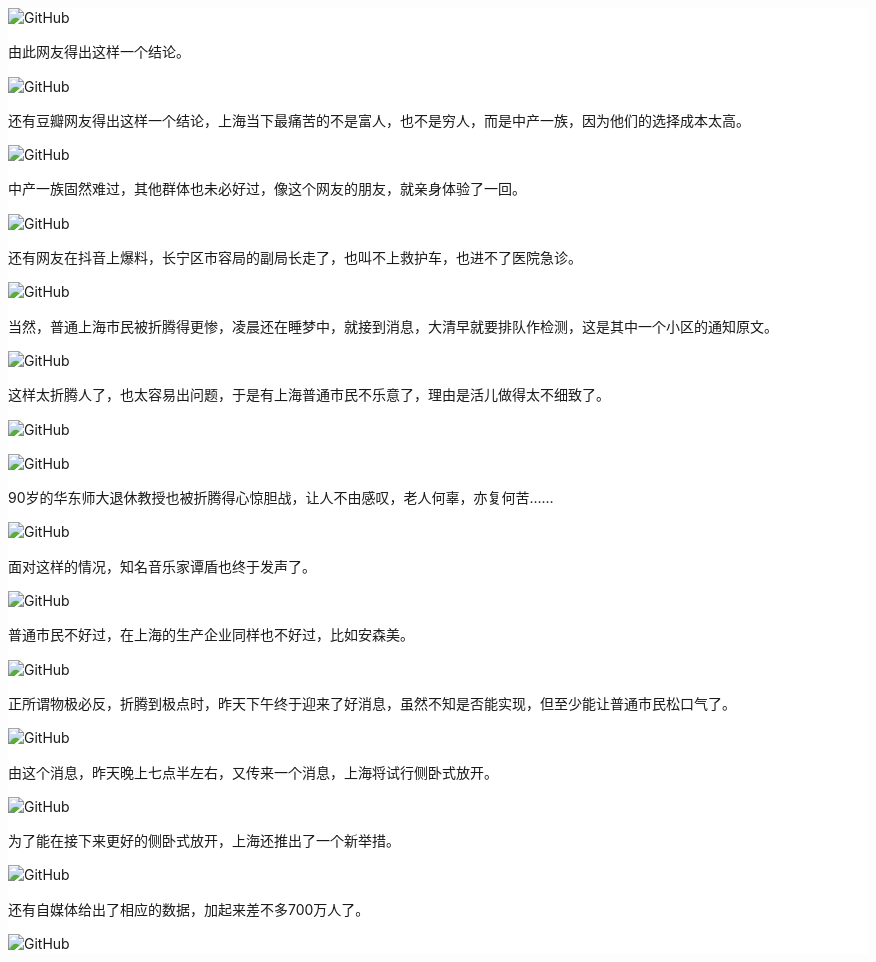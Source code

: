 ![GitHub](https://chinadigitaltimes.net/chinese/files/2022/04/post-680108-6262740959f50.png)

由此网友得出这样一个结论。

![GitHub](https://chinadigitaltimes.net/chinese/files/2022/04/post-680108-626274097fc9f.png)

还有豆瓣网友得出这样一个结论，上海当下最痛苦的不是富人，也不是穷人，而是中产一族，因为他们的选择成本太高。

![GitHub](https://chinadigitaltimes.net/chinese/files/2022/04/post-680108-62627409a6234.png)

中产一族固然难过，其他群体也未必好过，像这个网友的朋友，就亲身体验了一回。

![GitHub](https://chinadigitaltimes.net/chinese/files/2022/04/post-680108-62627409d0073.png)

还有网友在抖音上爆料，长宁区市容局的副局长走了，也叫不上救护车，也进不了医院急诊。

![GitHub](https://chinadigitaltimes.net/chinese/files/2022/04/post-680108-6262740a02ff8.png)

当然，普通上海市民被折腾得更惨，凌晨还在睡梦中，就接到消息，大清早就要排队作检测，这是其中一个小区的通知原文。

![GitHub](https://chinadigitaltimes.net/chinese/files/2022/04/post-680108-6262740a2d37f.png)

这样太折腾人了，也太容易出问题，于是有上海普通市民不乐意了，理由是活儿做得太不细致了。

![GitHub](https://chinadigitaltimes.net/chinese/files/2022/04/post-680108-6262740a5997f.png)

![GitHub](https://chinadigitaltimes.net/chinese/files/2022/04/post-680108-6262740a78084.png)

90岁的华东师大退休教授也被折腾得心惊胆战，让人不由感叹，老人何辜，亦复何苦……

![GitHub](https://chinadigitaltimes.net/chinese/files/2022/04/post-680108-6262740a9e523.png)

面对这样的情况，知名音乐家谭盾也终于发声了。

![GitHub](https://chinadigitaltimes.net/chinese/files/2022/04/post-680108-6262740ac9f72.png)

普通市民不好过，在上海的生产企业同样也不好过，比如安森美。

![GitHub](https://chinadigitaltimes.net/chinese/files/2022/04/post-680108-6262740b3d5a8.png)

正所谓物极必反，折腾到极点时，昨天下午终于迎来了好消息，虽然不知是否能实现，但至少能让普通市民松口气了。

![GitHub](https://chinadigitaltimes.net/chinese/files/2022/04/post-680108-6262740b66480.png)

由这个消息，昨天晚上七点半左右，又传来一个消息，上海将试行侧卧式放开。

![GitHub](https://chinadigitaltimes.net/chinese/files/2022/04/post-680108-6262740b8f8db.png)

为了能在接下来更好的侧卧式放开，上海还推出了一个新举措。

![GitHub](https://chinadigitaltimes.net/chinese/files/2022/04/post-680108-6262740bb4aff.png)

还有自媒体给出了相应的数据，加起来差不多700万人了。

![GitHub](https://chinadigitaltimes.net/chinese/files/2022/04/post-680108-6262740be723b.png)
